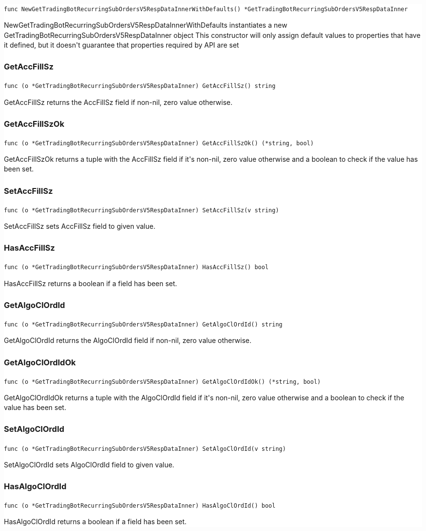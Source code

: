 `func NewGetTradingBotRecurringSubOrdersV5RespDataInnerWithDefaults() *GetTradingBotRecurringSubOrdersV5RespDataInner`

NewGetTradingBotRecurringSubOrdersV5RespDataInnerWithDefaults instantiates a new GetTradingBotRecurringSubOrdersV5RespDataInner object
This constructor will only assign default values to properties that have it defined,
but it doesn't guarantee that properties required by API are set

### GetAccFillSz

`func (o *GetTradingBotRecurringSubOrdersV5RespDataInner) GetAccFillSz() string`

GetAccFillSz returns the AccFillSz field if non-nil, zero value otherwise.

### GetAccFillSzOk

`func (o *GetTradingBotRecurringSubOrdersV5RespDataInner) GetAccFillSzOk() (*string, bool)`

GetAccFillSzOk returns a tuple with the AccFillSz field if it's non-nil, zero value otherwise
and a boolean to check if the value has been set.

### SetAccFillSz

`func (o *GetTradingBotRecurringSubOrdersV5RespDataInner) SetAccFillSz(v string)`

SetAccFillSz sets AccFillSz field to given value.

### HasAccFillSz

`func (o *GetTradingBotRecurringSubOrdersV5RespDataInner) HasAccFillSz() bool`

HasAccFillSz returns a boolean if a field has been set.

### GetAlgoClOrdId

`func (o *GetTradingBotRecurringSubOrdersV5RespDataInner) GetAlgoClOrdId() string`

GetAlgoClOrdId returns the AlgoClOrdId field if non-nil, zero value otherwise.

### GetAlgoClOrdIdOk

`func (o *GetTradingBotRecurringSubOrdersV5RespDataInner) GetAlgoClOrdIdOk() (*string, bool)`

GetAlgoClOrdIdOk returns a tuple with the AlgoClOrdId field if it's non-nil, zero value otherwise
and a boolean to check if the value has been set.

### SetAlgoClOrdId

`func (o *GetTradingBotRecurringSubOrdersV5RespDataInner) SetAlgoClOrdId(v string)`

SetAlgoClOrdId sets AlgoClOrdId field to given value.

### HasAlgoClOrdId

`func (o *GetTradingBotRecurringSubOrdersV5RespDataInner) HasAlgoClOrdId() bool`

HasAlgoClOrdId returns a boolean if a field has been set.

